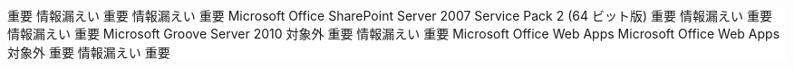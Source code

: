 <td style="border:1px solid black;">
重要  
情報漏えい
</td>
<td style="border:1px solid black;">
重要  
情報漏えい
</td>
<td style="border:1px solid black;">
重要
</td>
</tr>
<tr>
<td style="border:1px solid black;">
Microsoft Office SharePoint Server 2007 Service Pack 2 (64 ビット版)
</td>
<td style="border:1px solid black;">
重要  
情報漏えい
</td>
<td style="border:1px solid black;">
重要  
情報漏えい
</td>
<td style="border:1px solid black;">
重要
</td>
</tr>
<tr class="alternateRow">
<td style="border:1px solid black;">
Microsoft Groove Server 2010
</td>
<td style="border:1px solid black;">
対象外
</td>
<td style="border:1px solid black;">
重要  
情報漏えい
</td>
<td style="border:1px solid black;">
重要
</td>
</tr>
<tr>
<th colspan="4">
Microsoft Office Web Apps
</th>
</tr>
<tr>
<td style="border:1px solid black;">
Microsoft Office Web Apps
</td>
<td style="border:1px solid black;">
対象外
</td>
<td style="border:1px solid black;">
重要  
情報漏えい
</td>
<td style="border:1px solid black;">
重要
</td>
</tr>
</table>